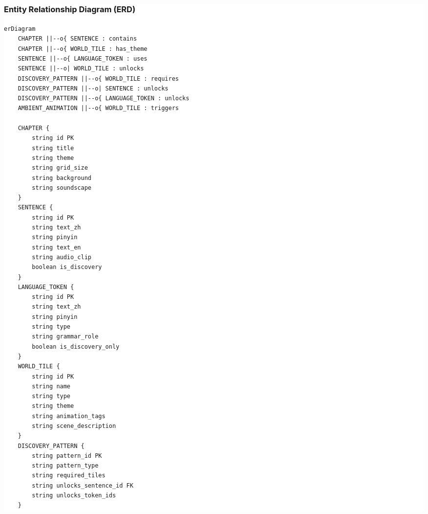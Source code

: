 ### Entity Relationship Diagram (ERD)
```mermaid
erDiagram
    CHAPTER ||--o{ SENTENCE : contains
    CHAPTER ||--o{ WORLD_TILE : has_theme
    SENTENCE ||--o{ LANGUAGE_TOKEN : uses
    SENTENCE ||--o| WORLD_TILE : unlocks
    DISCOVERY_PATTERN ||--o{ WORLD_TILE : requires
    DISCOVERY_PATTERN ||--o| SENTENCE : unlocks
    DISCOVERY_PATTERN ||--o{ LANGUAGE_TOKEN : unlocks
    AMBIENT_ANIMATION ||--o{ WORLD_TILE : triggers
    
    CHAPTER {
        string id PK
        string title
        string theme
        string grid_size
        string background
        string soundscape
    }
    SENTENCE {
        string id PK
        string text_zh
        string pinyin
        string text_en
        string audio_clip
        boolean is_discovery
    }
    LANGUAGE_TOKEN {
        string id PK
        string text_zh
        string pinyin
        string type
        string grammar_role
        boolean is_discovery_only
    }
    WORLD_TILE {
        string id PK
        string name
        string type
        string theme
        string animation_tags
        string scene_description
    }
    DISCOVERY_PATTERN {
        string pattern_id PK
        string pattern_type
        string required_tiles
        string unlocks_sentence_id FK
        string unlocks_token_ids
    }
```

